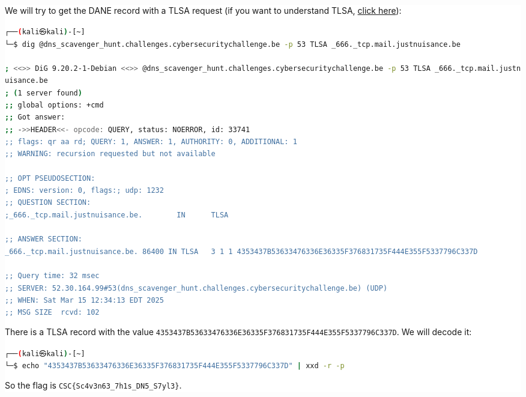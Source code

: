 We will try to get the DANE record with a TLSA request (if you want to understand TLSA, [click here](https://www.cloudns.net/wiki/article/342/)):

```sh
┌──(kali㉿kali)-[~]
└─$ dig @dns_scavenger_hunt.challenges.cybersecuritychallenge.be -p 53 TLSA _666._tcp.mail.justnuisance.be 

; <<>> DiG 9.20.2-1-Debian <<>> @dns_scavenger_hunt.challenges.cybersecuritychallenge.be -p 53 TLSA _666._tcp.mail.justnuisance.be
; (1 server found)
;; global options: +cmd
;; Got answer:
;; ->>HEADER<<- opcode: QUERY, status: NOERROR, id: 33741
;; flags: qr aa rd; QUERY: 1, ANSWER: 1, AUTHORITY: 0, ADDITIONAL: 1
;; WARNING: recursion requested but not available

;; OPT PSEUDOSECTION:
; EDNS: version: 0, flags:; udp: 1232
;; QUESTION SECTION:
;_666._tcp.mail.justnuisance.be.        IN      TLSA

;; ANSWER SECTION:
_666._tcp.mail.justnuisance.be. 86400 IN TLSA   3 1 1 4353437B53633476336E36335F376831735F444E355F5337796C337D

;; Query time: 32 msec
;; SERVER: 52.30.164.99#53(dns_scavenger_hunt.challenges.cybersecuritychallenge.be) (UDP)
;; WHEN: Sat Mar 15 12:34:13 EDT 2025
;; MSG SIZE  rcvd: 102
```

There is a TLSA record with the value `4353437B53633476336E36335F376831735F444E355F5337796C337D`. We will decode it:

```sh                            
┌──(kali㉿kali)-[~]
└─$ echo "4353437B53633476336E36335F376831735F444E355F5337796C337D" | xxd -r -p
```

So the flag is `CSC{Sc4v3n63_7h1s_DN5_S7yl3}`.